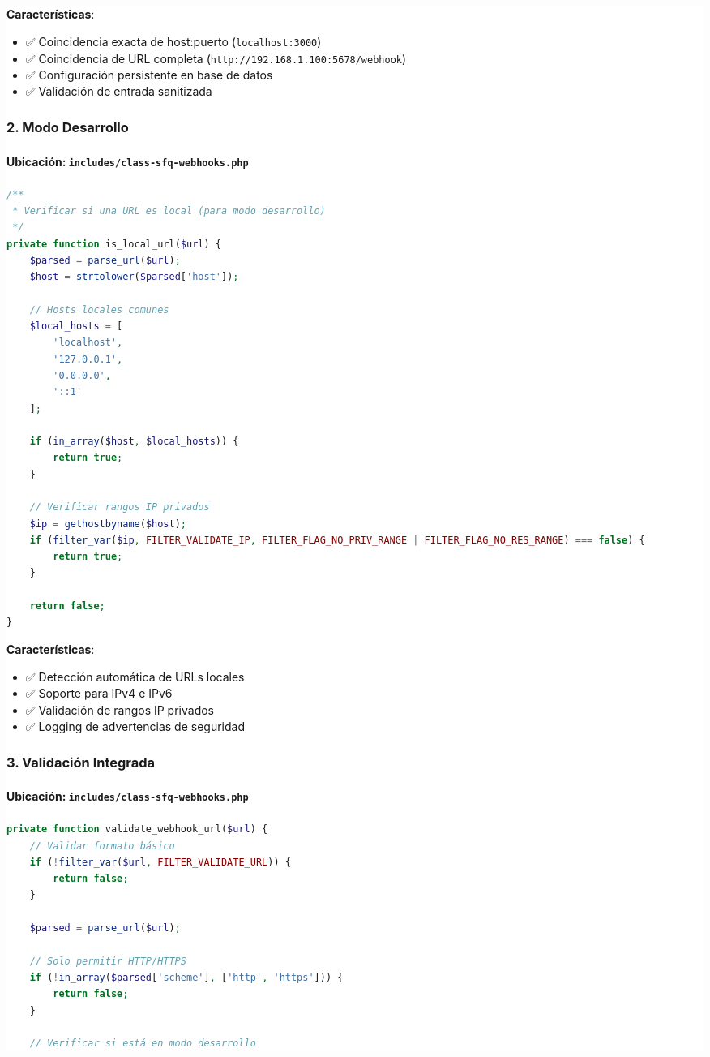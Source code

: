 **Características**:
- ✅ Coincidencia exacta de host:puerto (`localhost:3000`)
- ✅ Coincidencia de URL completa (`http://192.168.1.100:5678/webhook`)
- ✅ Configuración persistente en base de datos
- ✅ Validación de entrada sanitizada

### 2. **Modo Desarrollo**

#### Ubicación: `includes/class-sfq-webhooks.php`
```php
/**
 * Verificar si una URL es local (para modo desarrollo)
 */
private function is_local_url($url) {
    $parsed = parse_url($url);
    $host = strtolower($parsed['host']);
    
    // Hosts locales comunes
    $local_hosts = [
        'localhost',
        '127.0.0.1',
        '0.0.0.0',
        '::1'
    ];
    
    if (in_array($host, $local_hosts)) {
        return true;
    }
    
    // Verificar rangos IP privados
    $ip = gethostbyname($host);
    if (filter_var($ip, FILTER_VALIDATE_IP, FILTER_FLAG_NO_PRIV_RANGE | FILTER_FLAG_NO_RES_RANGE) === false) {
        return true;
    }
    
    return false;
}
```

**Características**:
- ✅ Detección automática de URLs locales
- ✅ Soporte para IPv4 e IPv6
- ✅ Validación de rangos IP privados
- ✅ Logging de advertencias de seguridad

### 3. **Validación Integrada**

#### Ubicación: `includes/class-sfq-webhooks.php`
```php
private function validate_webhook_url($url) {
    // Validar formato básico
    if (!filter_var($url, FILTER_VALIDATE_URL)) {
        return false;
    }
    
    $parsed = parse_url($url);
    
    // Solo permitir HTTP/HTTPS
    if (!in_array($parsed['scheme'], ['http', 'https'])) {
        return false;
    }
    
    // Verificar si está en modo desarrollo
```